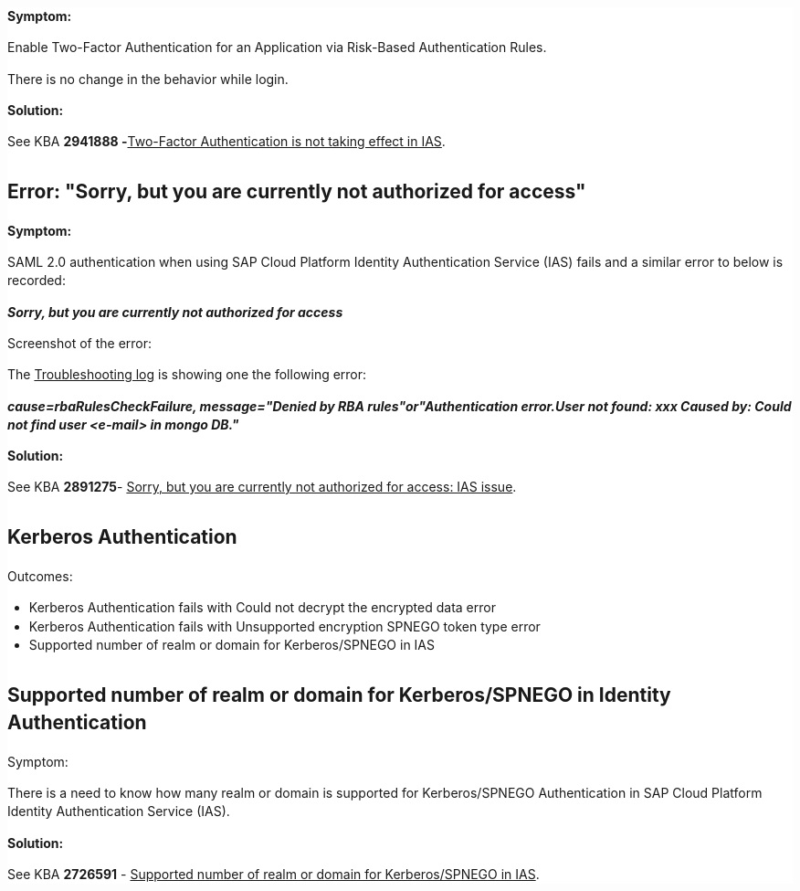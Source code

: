 **Symptom:**

Enable Two-Factor Authentication for an Application via Risk-Based Authentication Rules.

There is no change in the behavior while login.

**Solution:**

See KBA **2941888 -**[Two-Factor Authentication is not taking effect in IAS](https://launchpad.support.sap.com/#/notes/2941888).



## Error: "Sorry, but you are currently not authorized for access"

**Symptom:**

SAML 2.0 authentication when using SAP Cloud Platform Identity Authentication Service \(IAS\) fails and a similar error to below is recorded:

***Sorry, but you are currently not authorized for access***

Screenshot of the error:

The [Troubleshooting log](https://launchpad.support.sap.com/#/notes/2942816) is showing one the following error:

***cause=rbaRulesCheckFailure, message="Denied by RBA rules"**or**"Authentication error.User not found: xxx Caused by: Could not find user <e-mail\> in mongo DB."***

**Solution:**

See KBA **2891275**- [Sorry, but you are currently not authorized for access: IAS issue](https://launchpad.support.sap.com/#/notes/2891275).



## Kerberos Authentication

Outcomes:

-   Kerberos Authentication fails with Could not decrypt the encrypted data error
-   Kerberos Authentication fails with Unsupported encryption SPNEGO token type error
-   Supported number of realm or domain for Kerberos/SPNEGO in IAS



## Supported number of realm or domain for Kerberos/SPNEGO in Identity Authentication

Symptom:

There is a need to know how many realm or domain is supported for Kerberos/SPNEGO Authentication in SAP Cloud Platform Identity Authentication Service \(IAS\).

**Solution:**

See KBA **2726591** - [Supported number of realm or domain for Kerberos/SPNEGO in IAS](https://launchpad.support.sap.com/#/notes/2726591).
